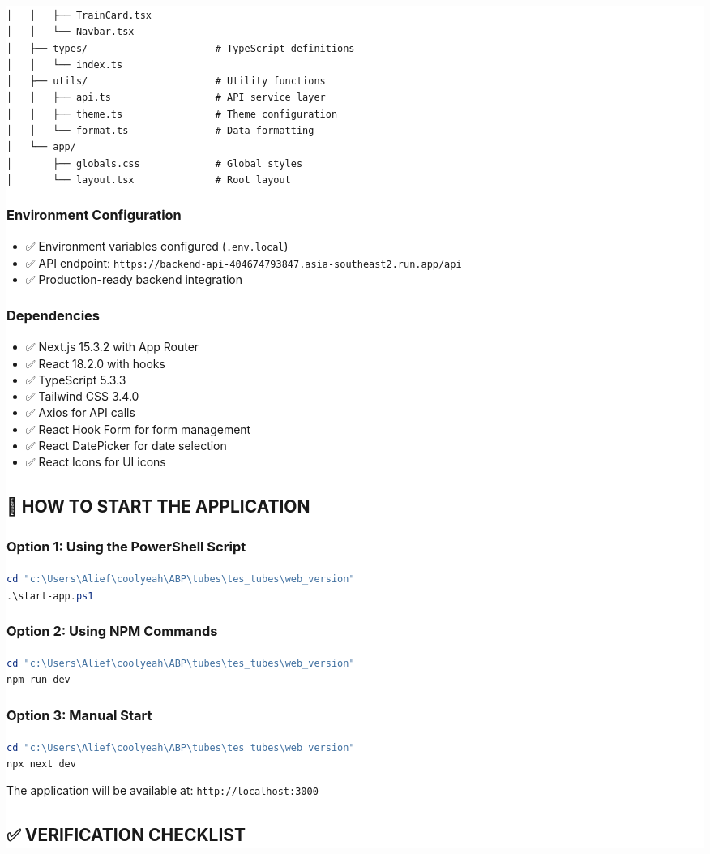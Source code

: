```
│   │   ├── TrainCard.tsx
│   │   └── Navbar.tsx
│   ├── types/                      # TypeScript definitions
│   │   └── index.ts
│   ├── utils/                      # Utility functions
│   │   ├── api.ts                  # API service layer
│   │   ├── theme.ts                # Theme configuration
│   │   └── format.ts               # Data formatting
│   └── app/
│       ├── globals.css             # Global styles
│       └── layout.tsx              # Root layout
```

### Environment Configuration
- ✅ Environment variables configured (`.env.local`)
- ✅ API endpoint: `https://backend-api-404674793847.asia-southeast2.run.app/api`
- ✅ Production-ready backend integration

### Dependencies
- ✅ Next.js 15.3.2 with App Router
- ✅ React 18.2.0 with hooks
- ✅ TypeScript 5.3.3
- ✅ Tailwind CSS 3.4.0
- ✅ Axios for API calls
- ✅ React Hook Form for form management
- ✅ React DatePicker for date selection
- ✅ React Icons for UI icons

## 🚀 HOW TO START THE APPLICATION

### Option 1: Using the PowerShell Script
```powershell
cd "c:\Users\Alief\coolyeah\ABP\tubes\tes_tubes\web_version"
.\start-app.ps1
```

### Option 2: Using NPM Commands
```powershell
cd "c:\Users\Alief\coolyeah\ABP\tubes\tes_tubes\web_version"
npm run dev
```

### Option 3: Manual Start
```powershell
cd "c:\Users\Alief\coolyeah\ABP\tubes\tes_tubes\web_version"
npx next dev
```

The application will be available at: `http://localhost:3000`

## ✅ VERIFICATION CHECKLIST
